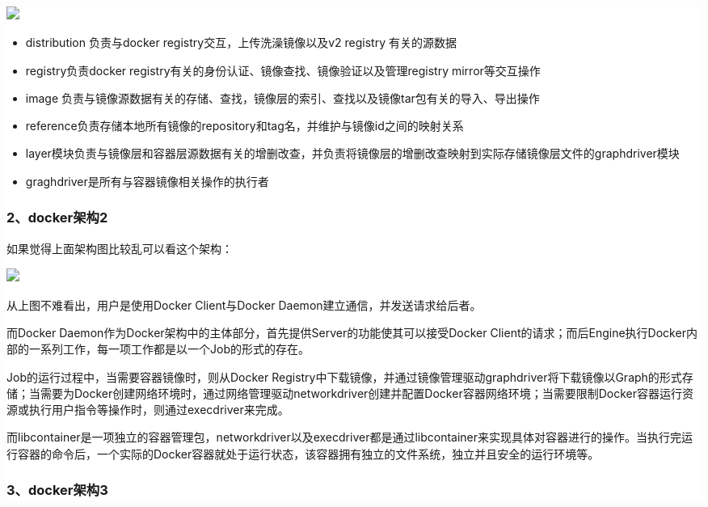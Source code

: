 



![](https://java-tutorial.oss-cn-shanghai.aliyuncs.com/20230408120534.png)





*   distribution 负责与docker registry交互，上传洗澡镜像以及v2 registry 有关的源数据

*   registry负责docker registry有关的身份认证、镜像查找、镜像验证以及管理registry mirror等交互操作

*   image 负责与镜像源数据有关的存储、查找，镜像层的索引、查找以及镜像tar包有关的导入、导出操作

*   reference负责存储本地所有镜像的repository和tag名，并维护与镜像id之间的映射关系

*   layer模块负责与镜像层和容器层源数据有关的增删改查，并负责将镜像层的增删改查映射到实际存储镜像层文件的graphdriver模块

*   graghdriver是所有与容器镜像相关操作的执行者





### 2、docker架构2





如果觉得上面架构图比较乱可以看这个架构：





![](https://java-tutorial.oss-cn-shanghai.aliyuncs.com/20230408120545.png)





从上图不难看出，用户是使用Docker Client与Docker Daemon建立通信，并发送请求给后者。





而Docker Daemon作为Docker架构中的主体部分，首先提供Server的功能使其可以接受Docker Client的请求；而后Engine执行Docker内部的一系列工作，每一项工作都是以一个Job的形式的存在。





Job的运行过程中，当需要容器镜像时，则从Docker Registry中下载镜像，并通过镜像管理驱动graphdriver将下载镜像以Graph的形式存储；当需要为Docker创建网络环境时，通过网络管理驱动networkdriver创建并配置Docker容器网络环境；当需要限制Docker容器运行资源或执行用户指令等操作时，则通过execdriver来完成。





而libcontainer是一项独立的容器管理包，networkdriver以及execdriver都是通过libcontainer来实现具体对容器进行的操作。当执行完运行容器的命令后，一个实际的Docker容器就处于运行状态，该容器拥有独立的文件系统，独立并且安全的运行环境等。





### 3、docker架构3
